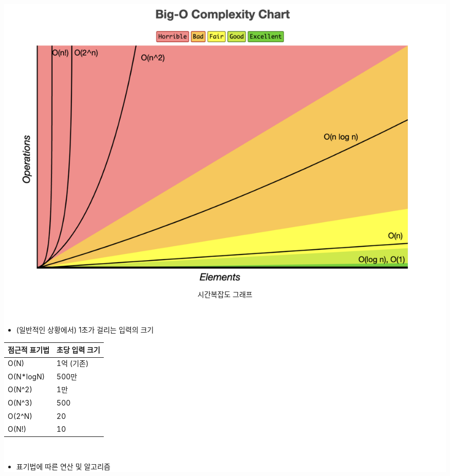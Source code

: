 <p align="center">
    <img src="time_complexity.png" alt="시간복잡도"/><br/>
    <span>시간복잡도 그래프</span>
</p>

<br>

- (일반적인 상황에서) 1초가 걸리는 입력의 크기

| 점근적 표기법    | 초당 입력 크기 |
|------------|----------|
| O(N)       | 1억 (기존)  |
| O(N\*logN) | 500만     |
| O(N^2)     | 1만       |
| O(N^3)     | 500      |
| O(2^N)     | 20       |
| O(N!)      | 10       |

<br>

- 표기법에 따른 연산 및 알고리즘
